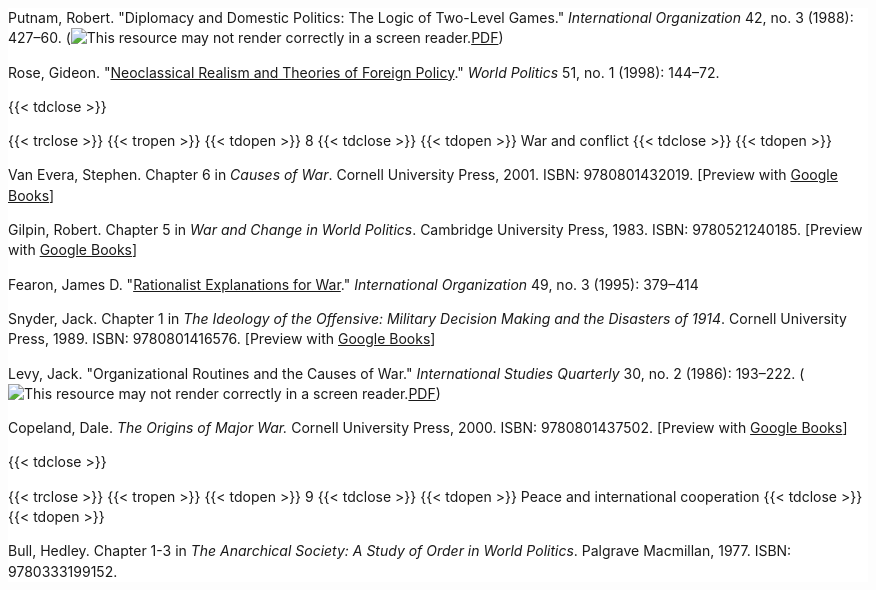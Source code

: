 Putnam, Robert. "Diplomacy and Domestic Politics: The Logic of Two-Level Games." _International Organization_ 42, no. 3 (1988): 427–60. (![This resource may not render correctly in a screen reader.](/images/inacessible.gif)[PDF](https://www.law.upenn.edu/live/files/5154-putnamdiplomacy-and-doestic-politicspdf))

Rose, Gideon. "[Neoclassical Realism and Theories of Foreign Policy](http://www.jstor.org/pss/25054068)." _World Politics_ 51, no. 1 (1998): 144–72.


{{< tdclose >}}

{{< trclose >}}
{{< tropen >}}
{{< tdopen >}}
8
{{< tdclose >}}
{{< tdopen >}}
War and conflict
{{< tdclose >}}
{{< tdopen >}}


Van Evera, Stephen. Chapter 6 in _Causes of War_. Cornell University Press, 2001. ISBN: 9780801432019. \[Preview with [Google Books](http://books.google.com/books?id=AvfBTEBMiW0C&pg=PAfrontcover)\]

Gilpin, Robert. Chapter 5 in _War and Change in World Politics_. Cambridge University Press, 1983. ISBN: 9780521240185. \[Preview with [Google Books](http://books.google.co.in/books?id=2iKL7zr3kl0C&pg=PA186&redir_esc=y#v=onepage&q&f=false)\]

Fearon, James D. "[Rationalist Explanations for War](http://www.jstor.org/pss/2706903)." _International Organization_ 49, no. 3 (1995): 379–414

Snyder, Jack. Chapter 1 in _The Ideology of the Offensive: Military Decision Making and the Disasters of 1914_. Cornell University Press, 1989. ISBN: 9780801416576. \[Preview with [Google Books](http://books.google.co.in/books?id=QvIfZaA3sq4C&pg=PA15&redir_esc=y#v=onepage&q&f=false)\]

Levy, Jack. "Organizational Routines and the Causes of War." _International Studies Quarterly_ 30, no. 2 (1986): 193–222. (![This resource may not render correctly in a screen reader.](/images/inacessible.gif)[PDF](http://fas-polisci.rutgers.edu/levy/articles/1986%20Organizational%20Routines.pdf))

Copeland, Dale. _The Origins of Major War._ Cornell University Press, 2000. ISBN: 9780801437502. \[Preview with [Google Books](http://books.google.com/books?id=956E5JugplIC&pg=Pafrontcover)\]


{{< tdclose >}}

{{< trclose >}}
{{< tropen >}}
{{< tdopen >}}
9
{{< tdclose >}}
{{< tdopen >}}
Peace and international cooperation
{{< tdclose >}}
{{< tdopen >}}


Bull, Hedley. Chapter 1-3 in _The Anarchical Society: A Study of Order in World Politics_. Palgrave Macmillan, 1977. ISBN: 9780333199152.
